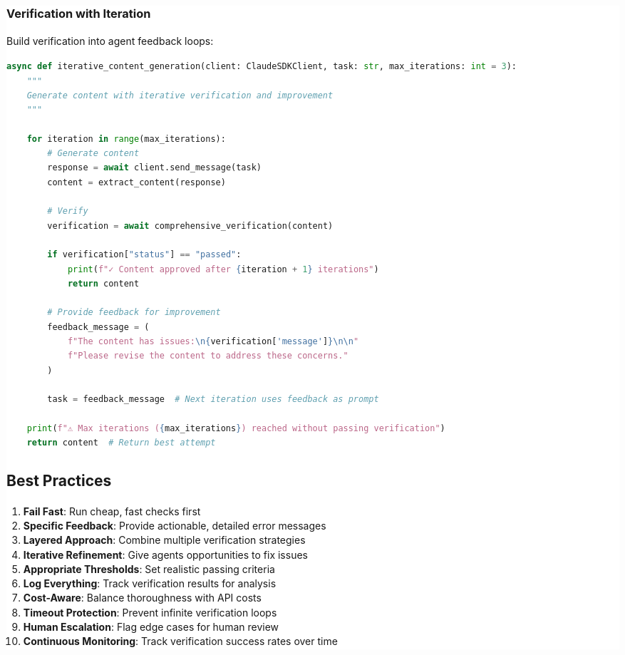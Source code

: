 
### Verification with Iteration

Build verification into agent feedback loops:

```python
async def iterative_content_generation(client: ClaudeSDKClient, task: str, max_iterations: int = 3):
    """
    Generate content with iterative verification and improvement
    """

    for iteration in range(max_iterations):
        # Generate content
        response = await client.send_message(task)
        content = extract_content(response)

        # Verify
        verification = await comprehensive_verification(content)

        if verification["status"] == "passed":
            print(f"✓ Content approved after {iteration + 1} iterations")
            return content

        # Provide feedback for improvement
        feedback_message = (
            f"The content has issues:\n{verification['message']}\n\n"
            f"Please revise the content to address these concerns."
        )

        task = feedback_message  # Next iteration uses feedback as prompt

    print(f"⚠️ Max iterations ({max_iterations}) reached without passing verification")
    return content  # Return best attempt
```

## Best Practices

1. **Fail Fast**: Run cheap, fast checks first
2. **Specific Feedback**: Provide actionable, detailed error messages
3. **Layered Approach**: Combine multiple verification strategies
4. **Iterative Refinement**: Give agents opportunities to fix issues
5. **Appropriate Thresholds**: Set realistic passing criteria
6. **Log Everything**: Track verification results for analysis
7. **Cost-Aware**: Balance thoroughness with API costs
8. **Timeout Protection**: Prevent infinite verification loops
9. **Human Escalation**: Flag edge cases for human review
10. **Continuous Monitoring**: Track verification success rates over time
